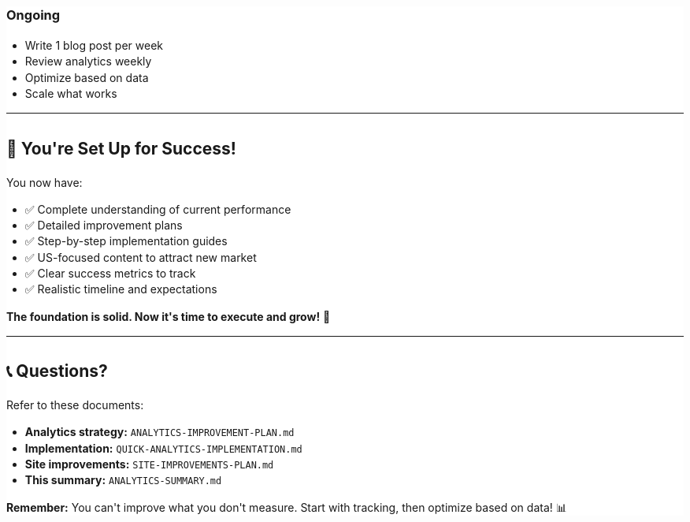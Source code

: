 ### Ongoing
- Write 1 blog post per week
- Review analytics weekly
- Optimize based on data
- Scale what works

---

## 💪 You're Set Up for Success!

You now have:
- ✅ Complete understanding of current performance
- ✅ Detailed improvement plans
- ✅ Step-by-step implementation guides
- ✅ US-focused content to attract new market
- ✅ Clear success metrics to track
- ✅ Realistic timeline and expectations

**The foundation is solid. Now it's time to execute and grow!** 🚀

---

## 📞 Questions?

Refer to these documents:
- **Analytics strategy:** `ANALYTICS-IMPROVEMENT-PLAN.md`
- **Implementation:** `QUICK-ANALYTICS-IMPLEMENTATION.md`
- **Site improvements:** `SITE-IMPROVEMENTS-PLAN.md`
- **This summary:** `ANALYTICS-SUMMARY.md`

**Remember:** You can't improve what you don't measure. Start with tracking, then optimize based on data! 📊
